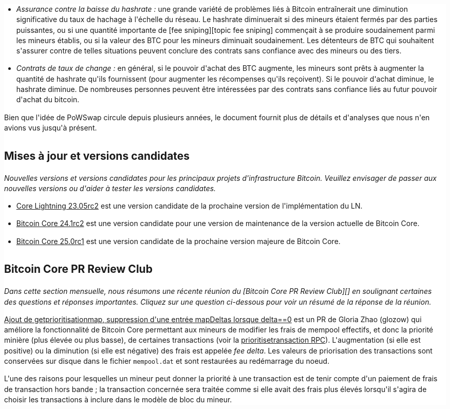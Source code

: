   - *Assurance contre la baisse du hashrate :* une grande variété de problèmes
    liés à Bitcoin entraînerait une diminution significative du taux de hachage
    à l'échelle du réseau. Le hashrate diminuerait si des mineurs étaient fermés
    par des parties puissantes, ou si une quantité importante de [fee sniping][topic fee sniping]
    commençait à se produire soudainement parmi les mineurs établis, ou si la
    valeur des BTC pour les mineurs diminuait soudainement. Les détenteurs de
    BTC qui souhaitent s'assurer contre de telles situations peuvent conclure
    des contrats sans confiance avec des mineurs ou des tiers.

  - *Contrats de taux de change :* en général, si le pouvoir d'achat des BTC
    augmente, les mineurs sont prêts à augmenter la quantité de hashrate qu'ils
    fournissent (pour augmenter les récompenses qu'ils reçoivent). Si le pouvoir
    d'achat diminue, le hashrate diminue. De nombreuses personnes peuvent être
    intéressées par des contrats sans confiance liés au futur pouvoir d'achat
    du bitcoin.

  Bien que l'idée de PoWSwap circule depuis plusieurs années, le document fournit
  plus de détails et d'analyses que nous n'en avions vus jusqu'à présent.

## Mises à jour et versions candidates

*Nouvelles versions et versions candidates pour les principaux projets
d'infrastructure Bitcoin. Veuillez envisager de passer aux nouvelles
versions ou d'aider à tester les versions candidates.*

- [Core Lightning 23.05rc2][] est une version candidate de la prochaine
  version de l'implémentation du LN.

- [Bitcoin Core 24.1rc2][] est une version candidate pour une version
  de maintenance de la version actuelle de Bitcoin Core.

- [Bitcoin Core 25.0rc1][] est une version candidate de la prochaine
  version majeure de Bitcoin Core.

## Bitcoin Core PR Review Club

*Dans cette section mensuelle, nous résumons une récente réunion du
[Bitcoin Core PR Review Club][] en soulignant certaines des questions
et réponses importantes. Cliquez sur une question ci-dessous pour voir
un résumé de la réponse de la réunion.*

[Ajout de getprioritisationmap, suppression d'une entrée mapDeltas lorsque delta==0][review club 27501]
est un PR de Gloria Zhao (glozow) qui améliore la fonctionnalité
de Bitcoin Core permettant aux mineurs de modifier les frais de mempool
effectifs, et donc la priorité minière (plus élevée ou plus basse), de
certaines transactions (voir la [prioritisetransaction RPC][]).
L'augmentation (si elle est positive) ou la diminution (si elle est
négative) des frais est appelée _fee delta_. Les valeurs de priorisation
des transactions sont conservées sur disque dans le fichier `mempool.dat`
et sont restaurées au redémarrage du noeud.

L'une des raisons pour lesquelles un mineur peut donner la priorité à
une transaction est de tenir compte d'un paiement de frais de transaction
hors bande ; la transaction concernée sera traitée comme si elle avait
des frais plus élevés lorsqu'il s'agira de choisir les transactions à
inclure dans le modèle de bloc du mineur.


[Core Lightning 23.05rc2]: https://github.com/ElementsProject/lightning/releases/tag/v23.05rc2
[bitcoin core 24.1rc2]: https://bitcoincore.org/bin/bitcoin-core-24.1/
[bitcoin core 25.0rc1]: https://bitcoincore.org/bin/bitcoin-core-25.0/
[eclair bitcoin.conf]: https://github.com/ACINQ/eclair/pull/1783/files#diff-b335630551682c19a781afebcf4d07bf978fb1f8ac04c6bf87428ed5106870f5
[carman hints]: https://github.com/lightningdevkit/rust-lightning/pull/2044#issuecomment-1448840896
[corallo hints]: https://github.com/lightningdevkit/rust-lightning/pull/2044#issuecomment-1461049958
[hartman powswap]: https://gnusha.org/url/https://lists.linuxfoundation.org/pipermail/bitcoin-dev/2023-May/021605.html
[hnr powswap]: https://raw.githubusercontent.com/blockrate-binaries/paper/master/blockrate-binaries-paper.pdf
[powswap]: https://powswap.com/
[news188 phantom]: /en/newsletters/2022/02/23/#ldk-1199
[sponsors fondateurs]: /en/about/#founding-sponsors
[soutiens financiers]: /#members
[review club 27501]: https://bitcoincore.reviews/27501
[prioritisetransaction rpc]: https://developer.bitcoin.org/reference/rpc/prioritisetransaction.html
[mapDeltas]: https://github.com/bitcoin/bitcoin/blob/fc06881f13495154c888a64a38c7d538baf00435/src/txmempool.h#L450